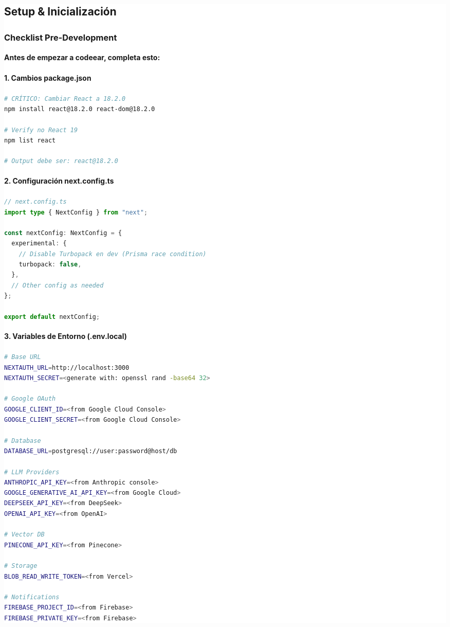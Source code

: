 
## Setup & Inicialización

### Checklist Pre-Development

**Antes de empezar a codeear, completa esto:**

#### 1. Cambios package.json

```bash
# CRÍTICO: Cambiar React a 18.2.0
npm install react@18.2.0 react-dom@18.2.0

# Verify no React 19
npm list react

# Output debe ser: react@18.2.0
```

#### 2. Configuración next.config.ts

```typescript
// next.config.ts
import type { NextConfig } from "next";

const nextConfig: NextConfig = {
  experimental: {
    // Disable Turbopack en dev (Prisma race condition)
    turbopack: false,
  },
  // Other config as needed
};

export default nextConfig;
```

#### 3. Variables de Entorno (.env.local)

```bash
# Base URL
NEXTAUTH_URL=http://localhost:3000
NEXTAUTH_SECRET=<generate with: openssl rand -base64 32>

# Google OAuth
GOOGLE_CLIENT_ID=<from Google Cloud Console>
GOOGLE_CLIENT_SECRET=<from Google Cloud Console>

# Database
DATABASE_URL=postgresql://user:password@host/db

# LLM Providers
ANTHROPIC_API_KEY=<from Anthropic console>
GOOGLE_GENERATIVE_AI_API_KEY=<from Google Cloud>
DEEPSEEK_API_KEY=<from DeepSeek>
OPENAI_API_KEY=<from OpenAI>

# Vector DB
PINECONE_API_KEY=<from Pinecone>

# Storage
BLOB_READ_WRITE_TOKEN=<from Vercel>

# Notifications
FIREBASE_PROJECT_ID=<from Firebase>
FIREBASE_PRIVATE_KEY=<from Firebase>
```